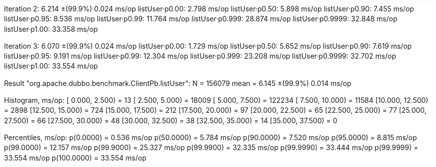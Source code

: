 Iteration   2: 6.214 ±(99.9%) 0.024 ms/op
                 listUser·p0.00:   2.798 ms/op
                 listUser·p0.50:   5.898 ms/op
                 listUser·p0.90:   7.455 ms/op
                 listUser·p0.95:   8.536 ms/op
                 listUser·p0.99:   11.764 ms/op
                 listUser·p0.999:  28.874 ms/op
                 listUser·p0.9999: 32.848 ms/op
                 listUser·p1.00:   33.358 ms/op

Iteration   3: 6.070 ±(99.9%) 0.024 ms/op
                 listUser·p0.00:   1.729 ms/op
                 listUser·p0.50:   5.652 ms/op
                 listUser·p0.90:   7.619 ms/op
                 listUser·p0.95:   9.191 ms/op
                 listUser·p0.99:   12.304 ms/op
                 listUser·p0.999:  23.208 ms/op
                 listUser·p0.9999: 32.702 ms/op
                 listUser·p1.00:   33.554 ms/op



Result "org.apache.dubbo.benchmark.ClientPb.listUser":
  N = 156079
  mean =      6.145 ±(99.9%) 0.014 ms/op

  Histogram, ms/op:
    [ 0.000,  2.500) = 13 
    [ 2.500,  5.000) = 18009 
    [ 5.000,  7.500) = 122234 
    [ 7.500, 10.000) = 11584 
    [10.000, 12.500) = 2898 
    [12.500, 15.000) = 724 
    [15.000, 17.500) = 212 
    [17.500, 20.000) = 97 
    [20.000, 22.500) = 65 
    [22.500, 25.000) = 77 
    [25.000, 27.500) = 66 
    [27.500, 30.000) = 48 
    [30.000, 32.500) = 38 
    [32.500, 35.000) = 14 
    [35.000, 37.500) = 0 

  Percentiles, ms/op:
      p(0.0000) =      0.536 ms/op
     p(50.0000) =      5.784 ms/op
     p(90.0000) =      7.520 ms/op
     p(95.0000) =      8.815 ms/op
     p(99.0000) =     12.157 ms/op
     p(99.9000) =     25.327 ms/op
     p(99.9900) =     32.335 ms/op
     p(99.9990) =     33.444 ms/op
     p(99.9999) =     33.554 ms/op
    p(100.0000) =     33.554 ms/op
